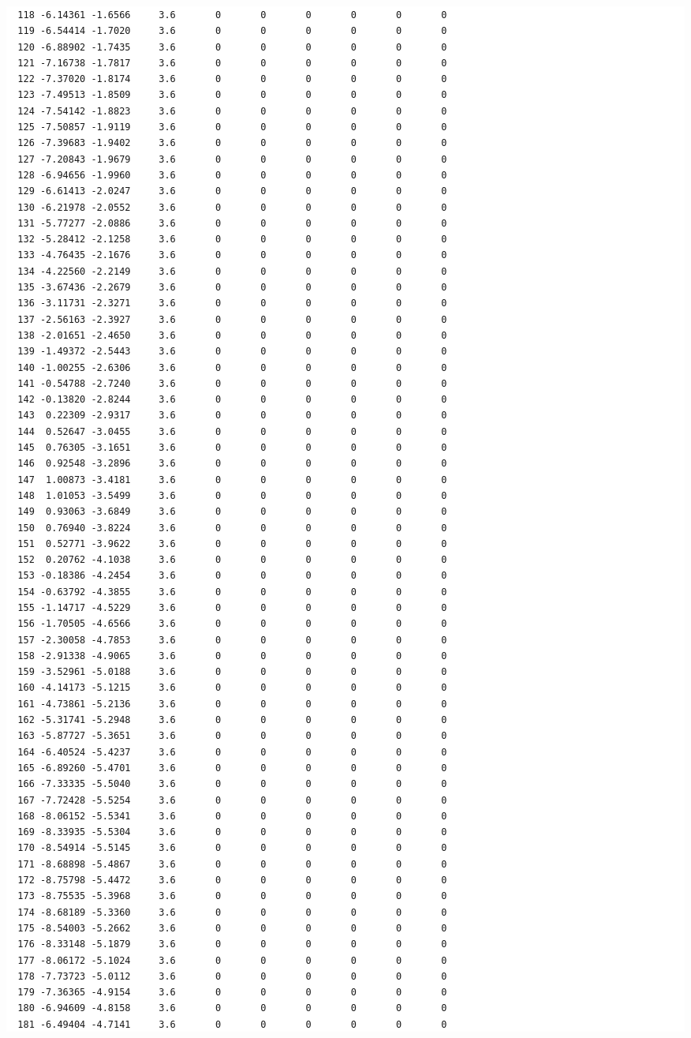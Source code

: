       118 -6.14361 -1.6566     3.6       0       0       0       0       0       0
      119 -6.54414 -1.7020     3.6       0       0       0       0       0       0
      120 -6.88902 -1.7435     3.6       0       0       0       0       0       0
      121 -7.16738 -1.7817     3.6       0       0       0       0       0       0
      122 -7.37020 -1.8174     3.6       0       0       0       0       0       0
      123 -7.49513 -1.8509     3.6       0       0       0       0       0       0
      124 -7.54142 -1.8823     3.6       0       0       0       0       0       0
      125 -7.50857 -1.9119     3.6       0       0       0       0       0       0
      126 -7.39683 -1.9402     3.6       0       0       0       0       0       0
      127 -7.20843 -1.9679     3.6       0       0       0       0       0       0
      128 -6.94656 -1.9960     3.6       0       0       0       0       0       0
      129 -6.61413 -2.0247     3.6       0       0       0       0       0       0
      130 -6.21978 -2.0552     3.6       0       0       0       0       0       0
      131 -5.77277 -2.0886     3.6       0       0       0       0       0       0
      132 -5.28412 -2.1258     3.6       0       0       0       0       0       0
      133 -4.76435 -2.1676     3.6       0       0       0       0       0       0
      134 -4.22560 -2.2149     3.6       0       0       0       0       0       0
      135 -3.67436 -2.2679     3.6       0       0       0       0       0       0
      136 -3.11731 -2.3271     3.6       0       0       0       0       0       0
      137 -2.56163 -2.3927     3.6       0       0       0       0       0       0
      138 -2.01651 -2.4650     3.6       0       0       0       0       0       0
      139 -1.49372 -2.5443     3.6       0       0       0       0       0       0
      140 -1.00255 -2.6306     3.6       0       0       0       0       0       0
      141 -0.54788 -2.7240     3.6       0       0       0       0       0       0
      142 -0.13820 -2.8244     3.6       0       0       0       0       0       0
      143  0.22309 -2.9317     3.6       0       0       0       0       0       0
      144  0.52647 -3.0455     3.6       0       0       0       0       0       0
      145  0.76305 -3.1651     3.6       0       0       0       0       0       0
      146  0.92548 -3.2896     3.6       0       0       0       0       0       0
      147  1.00873 -3.4181     3.6       0       0       0       0       0       0
      148  1.01053 -3.5499     3.6       0       0       0       0       0       0
      149  0.93063 -3.6849     3.6       0       0       0       0       0       0
      150  0.76940 -3.8224     3.6       0       0       0       0       0       0
      151  0.52771 -3.9622     3.6       0       0       0       0       0       0
      152  0.20762 -4.1038     3.6       0       0       0       0       0       0
      153 -0.18386 -4.2454     3.6       0       0       0       0       0       0
      154 -0.63792 -4.3855     3.6       0       0       0       0       0       0
      155 -1.14717 -4.5229     3.6       0       0       0       0       0       0
      156 -1.70505 -4.6566     3.6       0       0       0       0       0       0
      157 -2.30058 -4.7853     3.6       0       0       0       0       0       0
      158 -2.91338 -4.9065     3.6       0       0       0       0       0       0
      159 -3.52961 -5.0188     3.6       0       0       0       0       0       0
      160 -4.14173 -5.1215     3.6       0       0       0       0       0       0
      161 -4.73861 -5.2136     3.6       0       0       0       0       0       0
      162 -5.31741 -5.2948     3.6       0       0       0       0       0       0
      163 -5.87727 -5.3651     3.6       0       0       0       0       0       0
      164 -6.40524 -5.4237     3.6       0       0       0       0       0       0
      165 -6.89260 -5.4701     3.6       0       0       0       0       0       0
      166 -7.33335 -5.5040     3.6       0       0       0       0       0       0
      167 -7.72428 -5.5254     3.6       0       0       0       0       0       0
      168 -8.06152 -5.5341     3.6       0       0       0       0       0       0
      169 -8.33935 -5.5304     3.6       0       0       0       0       0       0
      170 -8.54914 -5.5145     3.6       0       0       0       0       0       0
      171 -8.68898 -5.4867     3.6       0       0       0       0       0       0
      172 -8.75798 -5.4472     3.6       0       0       0       0       0       0
      173 -8.75535 -5.3968     3.6       0       0       0       0       0       0
      174 -8.68189 -5.3360     3.6       0       0       0       0       0       0
      175 -8.54003 -5.2662     3.6       0       0       0       0       0       0
      176 -8.33148 -5.1879     3.6       0       0       0       0       0       0
      177 -8.06172 -5.1024     3.6       0       0       0       0       0       0
      178 -7.73723 -5.0112     3.6       0       0       0       0       0       0
      179 -7.36365 -4.9154     3.6       0       0       0       0       0       0
      180 -6.94609 -4.8158     3.6       0       0       0       0       0       0
      181 -6.49404 -4.7141     3.6       0       0       0       0       0       0